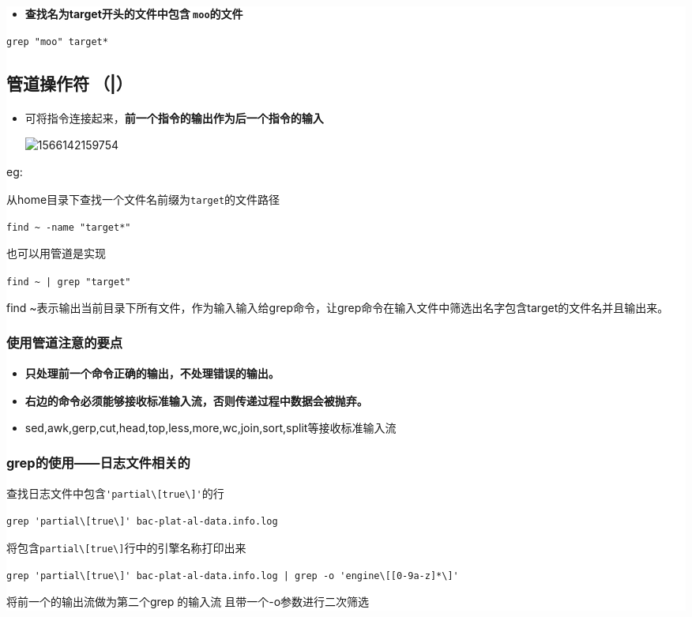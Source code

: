 

- **查找名为target开头的文件中包含 `moo`的文件** 

```
grep "moo" target*
```



## 管道操作符 （|）

- 可将指令连接起来，**前一个指令的输出作为后一个指令的输入**

  ![1566142159754](C:\Users\32183\AppData\Roaming\Typora\typora-user-images\1566142159754.png)

eg:

从home目录下查找一个文件名前缀为`target`的文件路径

```shell
find ~ -name "target*"
```

也可以用管道是实现

```shell
find ~ | grep "target"
```



find ~表示输出当前目录下所有文件，作为输入输入给grep命令，让grep命令在输入文件中筛选出名字包含target的文件名并且输出来。



### 使用管道注意的要点

- **只处理前一个命令正确的输出，不处理错误的输出。**

- **右边的命令必须能够接收标准输入流，否则传递过程中数据会被抛弃。**
- sed,awk,gerp,cut,head,top,less,more,wc,join,sort,split等接收标准输入流



### grep的使用——日志文件相关的



查找日志文件中包含`'partial\[true\]'`的行

```shell
grep 'partial\[true\]' bac-plat-al-data.info.log
```



将包含`partial\[true\]`行中的引擎名称打印出来 

```shell
grep 'partial\[true\]' bac-plat-al-data.info.log | grep -o 'engine\[[0-9a-z]*\]'
```

将前一个的输出流做为第二个grep 的输入流 且带一个-o参数进行二次筛选
